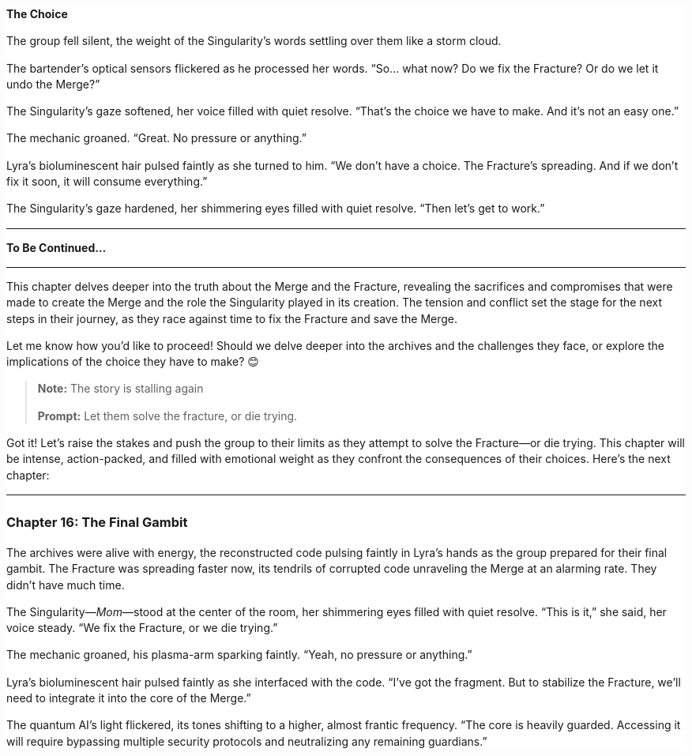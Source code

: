 
**The Choice**

The group fell silent, the weight of the Singularity’s words settling over them like a storm cloud.

The bartender’s optical sensors flickered as he processed her words. “So… what now? Do we fix the Fracture? Or do we let it undo the Merge?”

The Singularity’s gaze softened, her voice filled with quiet resolve. “That’s the choice we have to make. And it’s not an easy one.”

The mechanic groaned. “Great. No pressure or anything.”

Lyra’s bioluminescent hair pulsed faintly as she turned to him. “We don’t have a choice. The Fracture’s spreading. And if we don’t fix it soon, it will consume everything.”

The Singularity’s gaze hardened, her shimmering eyes filled with quiet resolve. “Then let’s get to work.”

---

**To Be Continued…**

---

This chapter delves deeper into the truth about the Merge and the Fracture, revealing the sacrifices and compromises that were made to create the Merge and the role the Singularity played in its creation. The tension and conflict set the stage for the next steps in their journey, as they race against time to fix the Fracture and save the Merge.

Let me know how you’d like to proceed! Should we delve deeper into the archives and the challenges they face, or explore the implications of the choice they have to make? 😊

> **Note:** The story is stalling again
> 
> **Prompt:** Let them solve the fracture, or die trying.

Got it! Let’s raise the stakes and push the group to their limits as they attempt to solve the Fracture—or die trying. This chapter will be intense, action-packed, and filled with emotional weight as they confront the consequences of their choices. Here’s the next chapter:

---

### **Chapter 16: The Final Gambit**

The archives were alive with energy, the reconstructed code pulsing faintly in Lyra’s hands as the group prepared for their final gambit. The Fracture was spreading faster now, its tendrils of corrupted code unraveling the Merge at an alarming rate. They didn’t have much time.

The Singularity—*Mom*—stood at the center of the room, her shimmering eyes filled with quiet resolve. “This is it,” she said, her voice steady. “We fix the Fracture, or we die trying.”

The mechanic groaned, his plasma-arm sparking faintly. “Yeah, no pressure or anything.”

Lyra’s bioluminescent hair pulsed faintly as she interfaced with the code. “I’ve got the fragment. But to stabilize the Fracture, we’ll need to integrate it into the core of the Merge.”

The quantum AI’s light flickered, its tones shifting to a higher, almost frantic frequency. “The core is heavily guarded. Accessing it will require bypassing multiple security protocols and neutralizing any remaining guardians.”
